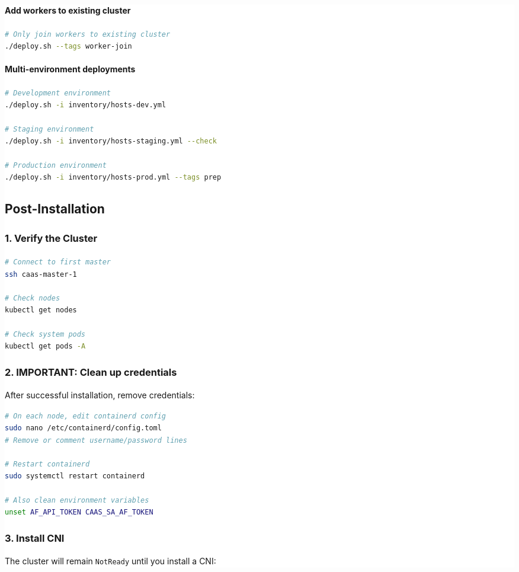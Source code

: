 #### Add workers to existing cluster
```bash
# Only join workers to existing cluster
./deploy.sh --tags worker-join
```

#### Multi-environment deployments
```bash
# Development environment
./deploy.sh -i inventory/hosts-dev.yml

# Staging environment
./deploy.sh -i inventory/hosts-staging.yml --check

# Production environment
./deploy.sh -i inventory/hosts-prod.yml --tags prep
```

## Post-Installation

### 1. Verify the Cluster

```bash
# Connect to first master
ssh caas-master-1

# Check nodes
kubectl get nodes

# Check system pods
kubectl get pods -A
```

### 2. **IMPORTANT: Clean up credentials**

After successful installation, remove credentials:

```bash
# On each node, edit containerd config
sudo nano /etc/containerd/config.toml
# Remove or comment username/password lines

# Restart containerd
sudo systemctl restart containerd

# Also clean environment variables
unset AF_API_TOKEN CAAS_SA_AF_TOKEN
```

### 3. Install CNI

The cluster will remain `NotReady` until you install a CNI:
